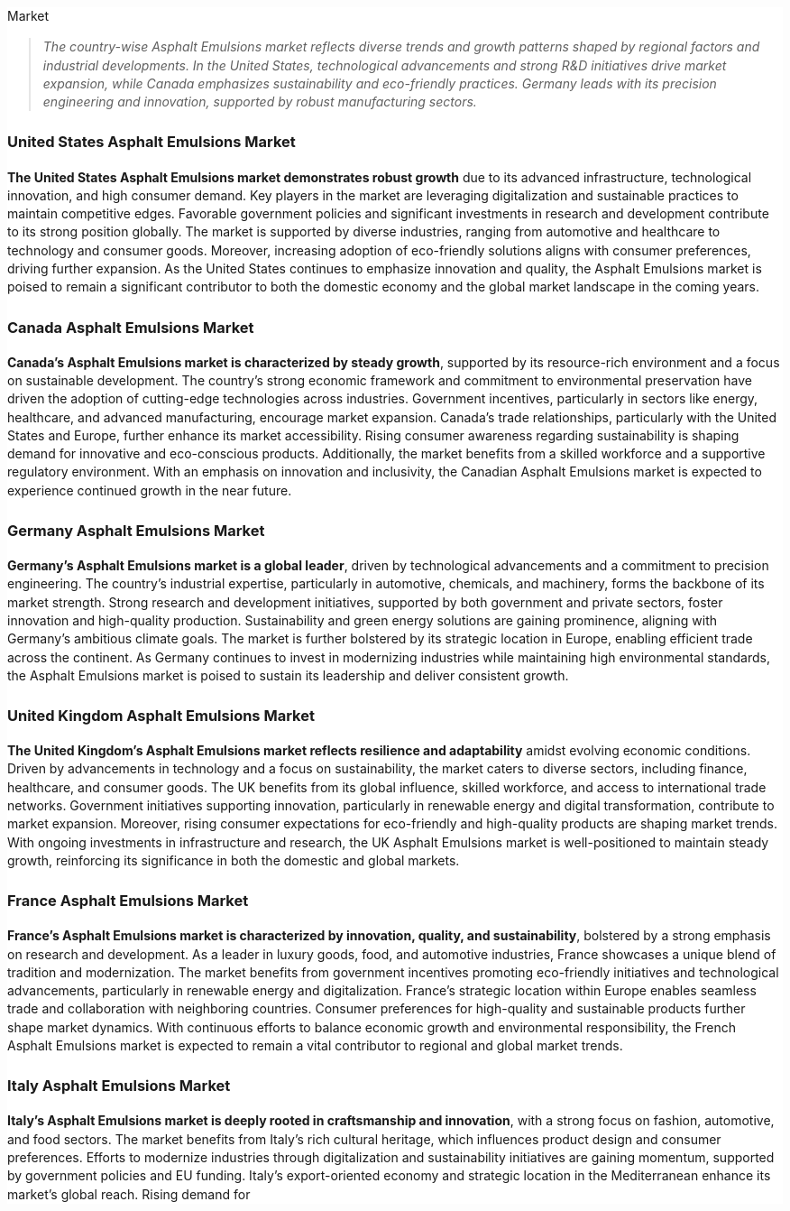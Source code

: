 Market<br /></span></h1><blockquote><p><em><span class="">The country-wise Asphalt Emulsions market reflects diverse trends and growth patterns shaped by regional factors and industrial developments. In the United States, technological advancements and strong R&amp;D initiatives drive market expansion, while Canada emphasizes sustainability and eco-friendly practices. Germany leads with its precision engineering and innovation, supported by robust manufacturing sectors.</span></em></p></blockquote><h3><strong>United States Asphalt Emulsions Market</strong></h3><p><strong>The United States Asphalt Emulsions market demonstrates robust growth</strong> due to its advanced infrastructure, technological innovation, and high consumer demand. Key players in the market are leveraging digitalization and sustainable practices to maintain competitive edges. Favorable government policies and significant investments in research and development contribute to its strong position globally. The market is supported by diverse industries, ranging from automotive and healthcare to technology and consumer goods. Moreover, increasing adoption of eco-friendly solutions aligns with consumer preferences, driving further expansion. As the United States continues to emphasize innovation and quality, the Asphalt Emulsions market is poised to remain a significant contributor to both the domestic economy and the global market landscape in the coming years.</p><h3><strong>Canada Asphalt Emulsions Market</strong></h3><p><strong>Canada&rsquo;s Asphalt Emulsions market is characterized by steady growth</strong>, supported by its resource-rich environment and a focus on sustainable development. The country&rsquo;s strong economic framework and commitment to environmental preservation have driven the adoption of cutting-edge technologies across industries. Government incentives, particularly in sectors like energy, healthcare, and advanced manufacturing, encourage market expansion. Canada&rsquo;s trade relationships, particularly with the United States and Europe, further enhance its market accessibility. Rising consumer awareness regarding sustainability is shaping demand for innovative and eco-conscious products. Additionally, the market benefits from a skilled workforce and a supportive regulatory environment. With an emphasis on innovation and inclusivity, the Canadian Asphalt Emulsions market is expected to experience continued growth in the near future.</p><h3><strong>Germany Asphalt Emulsions Market</strong></h3><p><strong>Germany&rsquo;s Asphalt Emulsions market is a global leader</strong>, driven by technological advancements and a commitment to precision engineering. The country&rsquo;s industrial expertise, particularly in automotive, chemicals, and machinery, forms the backbone of its market strength. Strong research and development initiatives, supported by both government and private sectors, foster innovation and high-quality production. Sustainability and green energy solutions are gaining prominence, aligning with Germany&rsquo;s ambitious climate goals. The market is further bolstered by its strategic location in Europe, enabling efficient trade across the continent. As Germany continues to invest in modernizing industries while maintaining high environmental standards, the Asphalt Emulsions market is poised to sustain its leadership and deliver consistent growth.</p><h3><strong>United Kingdom Asphalt Emulsions Market</strong></h3><p><strong>The United Kingdom&rsquo;s Asphalt Emulsions market reflects resilience and adaptability</strong> amidst evolving economic conditions. Driven by advancements in technology and a focus on sustainability, the market caters to diverse sectors, including finance, healthcare, and consumer goods. The UK benefits from its global influence, skilled workforce, and access to international trade networks. Government initiatives supporting innovation, particularly in renewable energy and digital transformation, contribute to market expansion. Moreover, rising consumer expectations for eco-friendly and high-quality products are shaping market trends. With ongoing investments in infrastructure and research, the UK Asphalt Emulsions market is well-positioned to maintain steady growth, reinforcing its significance in both the domestic and global markets.</p><h3><strong>France Asphalt Emulsions Market</strong></h3><p><strong>France&rsquo;s Asphalt Emulsions market is characterized by innovation, quality, and sustainability</strong>, bolstered by a strong emphasis on research and development. As a leader in luxury goods, food, and automotive industries, France showcases a unique blend of tradition and modernization. The market benefits from government incentives promoting eco-friendly initiatives and technological advancements, particularly in renewable energy and digitalization. France&rsquo;s strategic location within Europe enables seamless trade and collaboration with neighboring countries. Consumer preferences for high-quality and sustainable products further shape market dynamics. With continuous efforts to balance economic growth and environmental responsibility, the French Asphalt Emulsions market is expected to remain a vital contributor to regional and global market trends.</p><h3><strong>Italy Asphalt Emulsions Market</strong></h3><p><strong>Italy&rsquo;s Asphalt Emulsions market is deeply rooted in craftsmanship and innovation</strong>, with a strong focus on fashion, automotive, and food sectors. The market benefits from Italy&rsquo;s rich cultural heritage, which influences product design and consumer preferences. Efforts to modernize industries through digitalization and sustainability initiatives are gaining momentum, supported by government policies and EU funding. Italy&rsquo;s export-oriented economy and strategic location in the Mediterranean enhance its market&rsquo;s global reach. Rising demand for